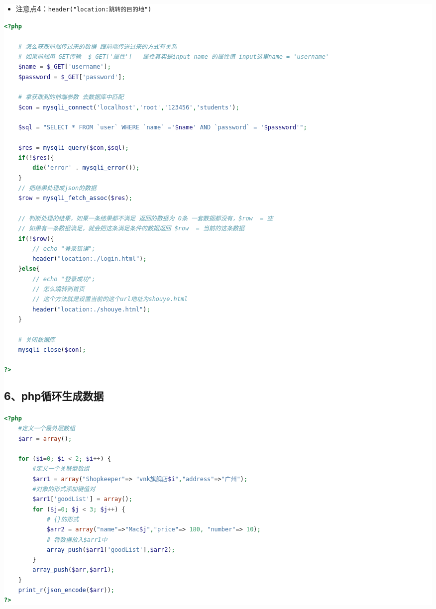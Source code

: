 - 注意点4：`header("location:跳转的目的地")`
```php
<?php

    # 怎么获取前端传过来的数据 跟前端传送过来的方式有关系
    # 如果前端用 GET传输  $_GET['属性']   属性其实是input name 的属性值 input这里name = 'username'
    $name = $_GET['username'];
    $password = $_GET['password'];

    # 拿获取到的前端参数 去数据库中匹配
    $con = mysqli_connect('localhost','root','123456','students');

    $sql = "SELECT * FROM `user` WHERE `name` ='$name' AND `password` = '$password'";

    $res = mysqli_query($con,$sql);
    if(!$res){
        die('error' . mysqli_error());
    }
    // 把结果处理成json的数据
    $row = mysqli_fetch_assoc($res);

    // 判断处理的结果，如果一条结果都不满足 返回的数据为 0条 一套数据都没有，$row  = 空
    // 如果有一条数据满足，就会把这条满足条件的数据返回 $row  = 当前的这条数据
    if(!$row){
        // echo "登录错误";
        header("location:./login.html");
    }else{
        // echo "登录成功";
        // 怎么跳转到首页
        // 这个方法就是设置当前的这个url地址为shouye.html
        header("location:./shouye.html");
    }

    # 关闭数据库
	mysqli_close($con);

?>
```
## 6、php循环生成数据

```php
<?php
    #定义一个最外层数组
    $arr = array();

    for ($i=0; $i < 2; $i++) { 
        #定义一个关联型数组
        $arr1 = array("Shopkeeper"=> "vnk旗舰店$i","address"=>"广州");
        #对象的形式添加键值对
        $arr1['goodList'] = array();
        for ($j=0; $j < 3; $j++) { 
            # {}的形式
            $arr2 = array("name"=>"Mac$j","price"=> 180, "number"=> 10);
            # 将数据放入$arr1中
            array_push($arr1['goodList'],$arr2);
        }
        array_push($arr,$arr1);
    }
    print_r(json_encode($arr));
?>
```

